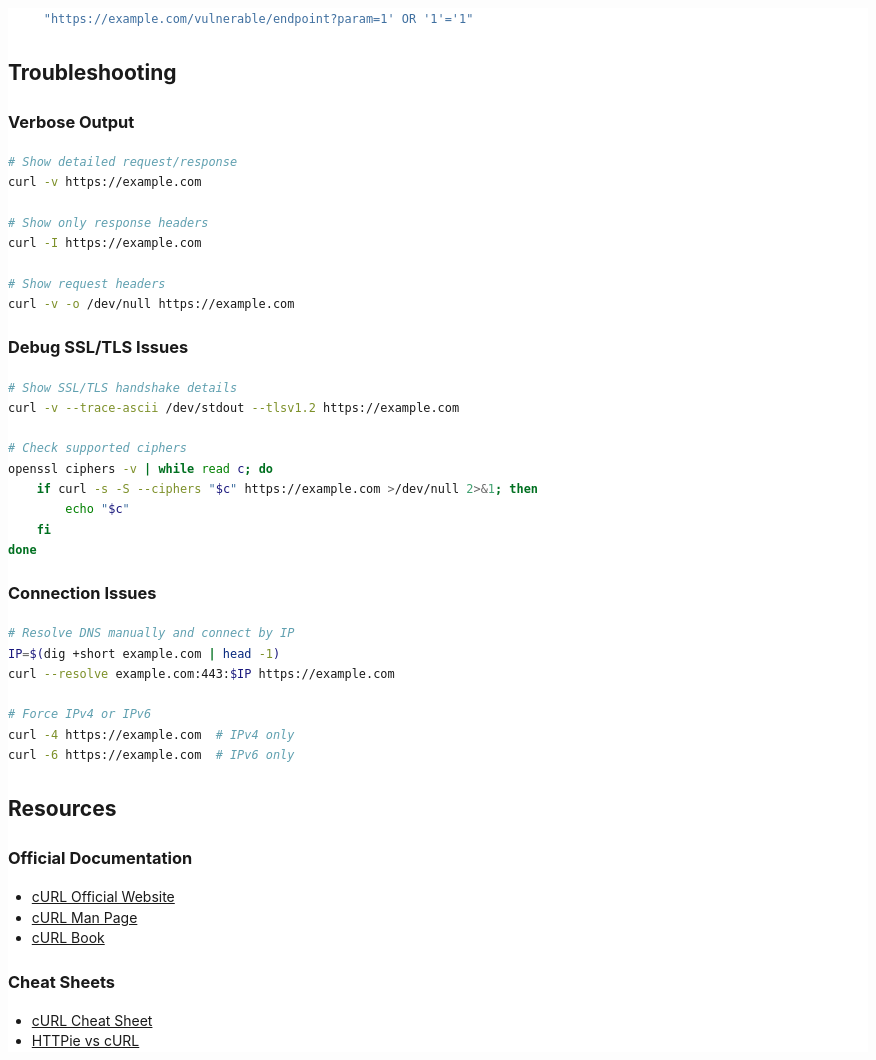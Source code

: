 ```bash
     "https://example.com/vulnerable/endpoint?param=1' OR '1'='1"
```

## Troubleshooting

### Verbose Output
```bash
# Show detailed request/response
curl -v https://example.com

# Show only response headers
curl -I https://example.com

# Show request headers
curl -v -o /dev/null https://example.com
```

### Debug SSL/TLS Issues
```bash
# Show SSL/TLS handshake details
curl -v --trace-ascii /dev/stdout --tlsv1.2 https://example.com

# Check supported ciphers
openssl ciphers -v | while read c; do
    if curl -s -S --ciphers "$c" https://example.com >/dev/null 2>&1; then
        echo "$c"
    fi
done
```

### Connection Issues
```bash
# Resolve DNS manually and connect by IP
IP=$(dig +short example.com | head -1)
curl --resolve example.com:443:$IP https://example.com

# Force IPv4 or IPv6
curl -4 https://example.com  # IPv4 only
curl -6 https://example.com  # IPv6 only
```

## Resources

### Official Documentation
- [cURL Official Website](https://curl.se/)
- [cURL Man Page](https://curl.se/docs/manpage.html)
- [cURL Book](https://everything.curl.dev/)

### Cheat Sheets
- [cURL Cheat Sheet](https://devhints.io/curl)
- [HTTPie vs cURL](https://httpie.io/docs/cli/curl-compared)
